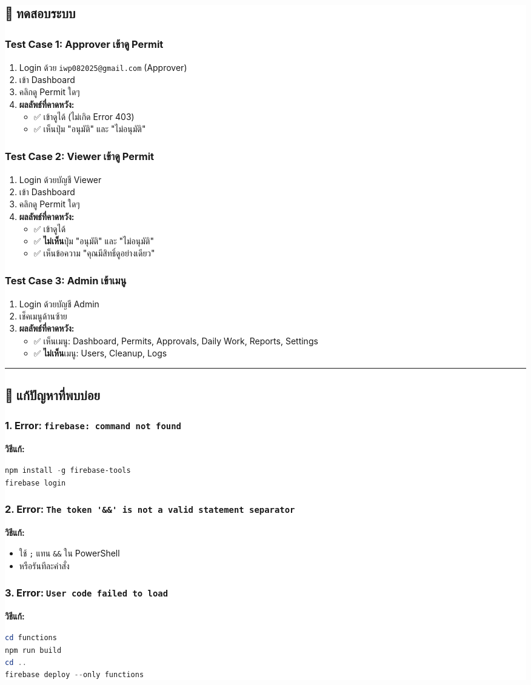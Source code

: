 ## 🧪 ทดสอบระบบ

### Test Case 1: Approver เข้าดู Permit

1. Login ด้วย `iwp082025@gmail.com` (Approver)
2. เข้า Dashboard
3. คลิกดู Permit ใดๆ
4. **ผลลัพธ์ที่คาดหวัง:**
   - ✅ เข้าดูได้ (ไม่เกิด Error 403)
   - ✅ เห็นปุ่ม "อนุมัติ" และ "ไม่อนุมัติ"

### Test Case 2: Viewer เข้าดู Permit

1. Login ด้วยบัญชี Viewer
2. เข้า Dashboard
3. คลิกดู Permit ใดๆ
4. **ผลลัพธ์ที่คาดหวัง:**
   - ✅ เข้าดูได้
   - ✅ **ไม่เห็น**ปุ่ม "อนุมัติ" และ "ไม่อนุมัติ"
   - ✅ เห็นข้อความ "คุณมีสิทธิ์ดูอย่างเดียว"

### Test Case 3: Admin เข้าเมนู

1. Login ด้วยบัญชี Admin
2. เช็คเมนูด้านซ้าย
3. **ผลลัพธ์ที่คาดหวัง:**
   - ✅ เห็นเมนู: Dashboard, Permits, Approvals, Daily Work, Reports, Settings
   - ✅ **ไม่เห็น**เมนู: Users, Cleanup, Logs

---

## 🔧 แก้ปัญหาที่พบบ่อย

### 1. Error: `firebase: command not found`

**วิธีแก้:**
```powershell
npm install -g firebase-tools
firebase login
```

### 2. Error: `The token '&&' is not a valid statement separator`

**วิธีแก้:**
- ใช้ `;` แทน `&&` ใน PowerShell
- หรือรันทีละคำสั่ง

### 3. Error: `User code failed to load`

**วิธีแก้:**
```powershell
cd functions
npm run build
cd ..
firebase deploy --only functions
```
